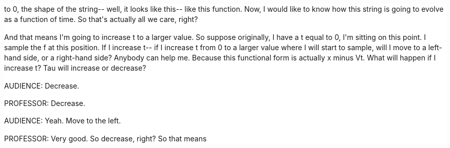   <span m='732950'>to</span> <span m='733220'>0,</span> <span
  m='734600'>the</span> <span m='734750'>shape</span> <span m='736280'>of</span>
  <span m='736550'>the</span> <span m='737660'>string--</span> <span
  m='738650'>well, it</span> <span m='738890'>looks</span> <span
  m='739130'>like</span> <span m='739340'>this--</span> <span m='739840'>like
  this</span> <span m='740340'>function.</span> <span m='743500'>Now,</span>
  <span m='745030'>I</span> <span m='745150'>would</span> <span
  m='745300'>like</span> <span m='745480'>to</span> <span m='745690'>know</span>
  <span m='746470'>how</span> <span m='746980'>this</span> <span
  m='747940'>string</span> <span m='749080'>is</span> <span
  m='749230'>going</span> <span m='749470'>to</span> <span
  m='749590'>evolve</span> <span m='750220'>as</span> <span m='750370'>a</span>
  <span m='750430'>function</span> <span m='750790'>of</span> <span
  m='750850'>time.</span> <span m='751630'>So</span> <span
  m='751750'>that's</span> <span m='752260'>actually</span> <span m='752470'>all
  we</span> <span m='752650'>care,</span> <span m='753080'>right?</span>
  </p><p><span m='755160'>And</span> <span m='755460'>that</span> <span
  m='755760'>means</span> <span m='756690'>I'm</span> <span
  m='756930'>going</span> <span m='757140'>to</span> <span
  m='757320'>increase</span> <span m='758170'>t</span> <span
  m='758882'>to</span> <span m='759240'>a</span> <span m='759300'>larger</span>
  <span m='759660'>value.</span> <span m='761850'>So</span> <span
  m='762030'>suppose</span> <span m='763680'>originally,</span> <span
  m='764580'>I</span> <span m='764940'>have</span> <span m='765860'>a</span>
  <span m='766030'>t</span> <span m='766350'>equal</span> <span
  m='766620'>to</span> <span m='766820'>0,</span> <span m='767430'>I'm</span>
  <span m='767640'>sitting</span> <span m='769290'>on</span> <span
  m='769740'>this</span> <span m='769920'>point.</span> <span
  m='770880'>I</span> <span m='771090'>sample</span> <span m='771345'>the</span>
  <span m='772140'>f</span> <span m='772860'>at</span> <span
  m='773040'>this</span> <span m='773250'>position.</span> <span
  m='774870'>If</span> <span m='775170'>I</span> <span
  m='775590'>increase</span> <span m='776540'>t--</span> <span
  m='779050'>if</span> <span m='779170'>I</span> <span
  m='779260'>increase</span> <span m='779740'>t</span> <span
  m='780100'>from</span> <span m='780430'>0</span> <span m='781180'>to</span>
  <span m='781330'>a</span> <span m='781390'>larger</span> <span
  m='781750'>value</span> <span m='782980'>where</span> <span
  m='783550'>I</span> <span m='783700'>will</span> <span m='783880'>start</span>
  <span m='784180'>to</span> <span m='784320'>sample,</span> <span
  m='787050'>will</span> <span m='787400'>I</span> <span m='787900'>move</span>
  <span m='788140'>to</span> <span m='788290'>a</span> <span
  m='788350'>left-hand</span> <span m='788770'>side,</span> <span
  m='789670'>or</span> <span m='789910'>a right-hand</span> <span
  m='790350'>side?</span> <span m='791170'>Anybody</span> <span
  m='791590'>can</span> <span m='791710'>help</span> <span m='792010'>me.</span>
  <span m='793060'>Because</span> <span m='793510'>this</span> <span
  m='793690'>functional</span> <span m='794090'>form is</span> <span
  m='794420'>actually</span> <span m='795030'>x</span> <span
  m='795340'>minus</span> <span m='795670'>Vt.</span> <span
  m='796600'>What</span> <span m='796690'>will</span> <span
  m='796780'>happen</span> <span m='797440'>if</span> <span m='797560'>I</span>
  <span m='797710'>increase</span> <span m='798120'>t?</span> <span
  m='799600'>Tau</span> <span m='800080'>will</span> <span
  m='800560'>increase</span> <span m='801040'>or</span> <span
  m='801220'>decrease?</span> </p><p><span m='803530'>AUDIENCE:</span> <span
  m='803642'>Decrease.</span> </p><p><span m='805330'>PROFESSOR:</span> <span
  m='805480'>Decrease.</span> </p><p><span m='805630'>AUDIENCE:</span> <span
  m='805780'>Yeah.</span> <span m='805930'>Move</span> <span m='806275'>to the
  left.</span> </p><p><span m='806620'>PROFESSOR:</span> <span
  m='806770'>Very</span> <span m='806920'>good.</span> <span
  m='807230'>So</span> <span m='807730'>decrease,</span> <span
  m='808110'>right?</span> <span m='808510'>So</span> <span
  m='808630'>that</span> <span m='808840'>means</span> <span